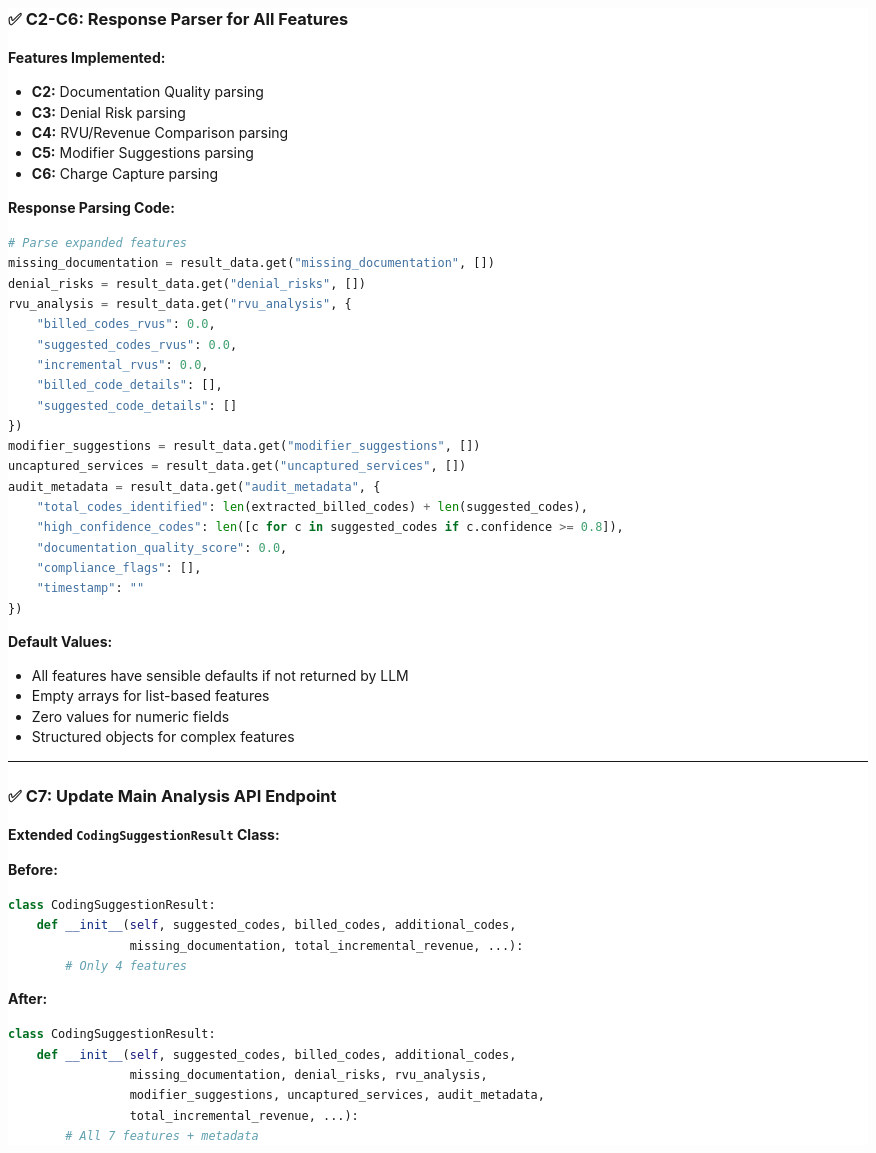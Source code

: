 
### ✅ C2-C6: Response Parser for All Features

**Features Implemented:**
- **C2:** Documentation Quality parsing
- **C3:** Denial Risk parsing
- **C4:** RVU/Revenue Comparison parsing
- **C5:** Modifier Suggestions parsing
- **C6:** Charge Capture parsing

**Response Parsing Code:**
```python
# Parse expanded features
missing_documentation = result_data.get("missing_documentation", [])
denial_risks = result_data.get("denial_risks", [])
rvu_analysis = result_data.get("rvu_analysis", {
    "billed_codes_rvus": 0.0,
    "suggested_codes_rvus": 0.0,
    "incremental_rvus": 0.0,
    "billed_code_details": [],
    "suggested_code_details": []
})
modifier_suggestions = result_data.get("modifier_suggestions", [])
uncaptured_services = result_data.get("uncaptured_services", [])
audit_metadata = result_data.get("audit_metadata", {
    "total_codes_identified": len(extracted_billed_codes) + len(suggested_codes),
    "high_confidence_codes": len([c for c in suggested_codes if c.confidence >= 0.8]),
    "documentation_quality_score": 0.0,
    "compliance_flags": [],
    "timestamp": ""
})
```

**Default Values:**
- All features have sensible defaults if not returned by LLM
- Empty arrays for list-based features
- Zero values for numeric fields
- Structured objects for complex features

---

### ✅ C7: Update Main Analysis API Endpoint

**Extended `CodingSuggestionResult` Class:**

**Before:**
```python
class CodingSuggestionResult:
    def __init__(self, suggested_codes, billed_codes, additional_codes,
                 missing_documentation, total_incremental_revenue, ...):
        # Only 4 features
```

**After:**
```python
class CodingSuggestionResult:
    def __init__(self, suggested_codes, billed_codes, additional_codes,
                 missing_documentation, denial_risks, rvu_analysis,
                 modifier_suggestions, uncaptured_services, audit_metadata,
                 total_incremental_revenue, ...):
        # All 7 features + metadata
```
